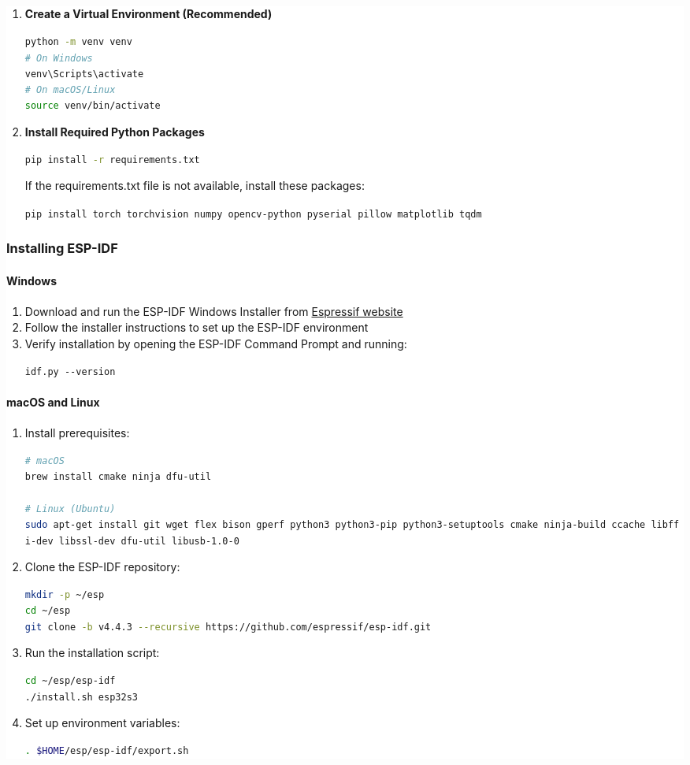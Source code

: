 1. **Create a Virtual Environment (Recommended)**
   ```bash
   python -m venv venv
   # On Windows
   venv\Scripts\activate
   # On macOS/Linux
   source venv/bin/activate
   ```

2. **Install Required Python Packages**
   ```bash
   pip install -r requirements.txt
   ```
   
   If the requirements.txt file is not available, install these packages:
   ```bash
   pip install torch torchvision numpy opencv-python pyserial pillow matplotlib tqdm
   ```

### Installing ESP-IDF

#### Windows
1. Download and run the ESP-IDF Windows Installer from [Espressif website](https://docs.espressif.com/projects/esp-idf/en/latest/esp32s3/get-started/windows-setup.html)
2. Follow the installer instructions to set up the ESP-IDF environment
3. Verify installation by opening the ESP-IDF Command Prompt and running:
   ```
   idf.py --version
   ```

#### macOS and Linux
1. Install prerequisites:
   ```bash
   # macOS
   brew install cmake ninja dfu-util
   
   # Linux (Ubuntu)
   sudo apt-get install git wget flex bison gperf python3 python3-pip python3-setuptools cmake ninja-build ccache libffi-dev libssl-dev dfu-util libusb-1.0-0
   ```

2. Clone the ESP-IDF repository:
   ```bash
   mkdir -p ~/esp
   cd ~/esp
   git clone -b v4.4.3 --recursive https://github.com/espressif/esp-idf.git
   ```

3. Run the installation script:
   ```bash
   cd ~/esp/esp-idf
   ./install.sh esp32s3
   ```

4. Set up environment variables:
   ```bash
   . $HOME/esp/esp-idf/export.sh
   ```
